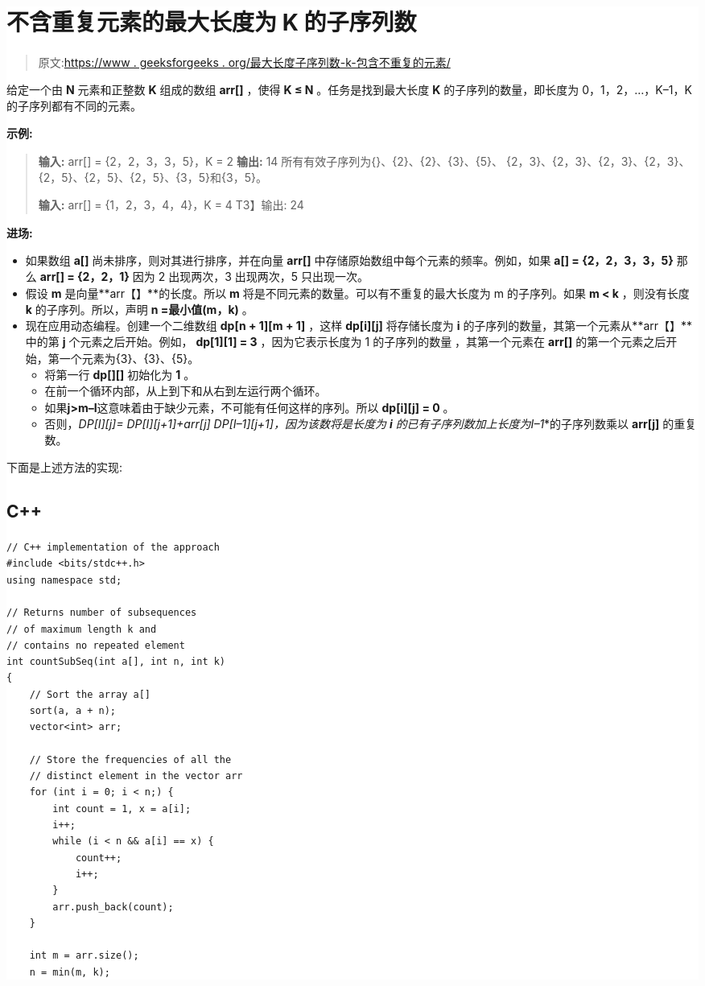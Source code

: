 # 不含重复元素的最大长度为 K 的子序列数

> 原文:[https://www . geeksforgeeks . org/最大长度子序列数-k-包含不重复的元素/](https://www.geeksforgeeks.org/number-of-subsequences-of-maximum-length-k-containing-no-repeated-elements/)

给定一个由 **N** 元素和正整数 **K** 组成的数组 **arr[]** ，使得 **K ≤ N** 。任务是找到最大长度 **K** 的子序列的数量，即长度为 0，1，2，…，K–1，K 的子序列都有不同的元素。

**示例:**

> **输入:** arr[] = {2，2，3，3，5}，K = 2
> **输出:** 14
> 所有有效子序列为{}、{2}、{2}、{3}、{5}、
> {2，3}、{2，3}、{2，3}、{2，3}、{2，5}、{2，5}、{2，5}、{3，5}和{3，5}。
> 
> **输入:** arr[] = {1，2，3，4，4}，K = 4
> T3】输出: 24

**进场:**

*   如果数组 **a[]** 尚未排序，则对其进行排序，并在向量 **arr[]** 中存储原始数组中每个元素的频率。例如，如果 **a[] = {2，2，3，3，5}** 那么 **arr[] = {2，2，1}** 因为 2 出现两次，3 出现两次，5 只出现一次。
*   假设 **m** 是向量**arr【】**的长度。所以 **m** 将是不同元素的数量。可以有不重复的最大长度为 m 的子序列。如果 **m < k** ，则没有长度 **k** 的子序列。所以，声明 **n =最小值(m，k)** 。
*   现在应用动态编程。创建一个二维数组 **dp[n + 1][m + 1]** ，这样 **dp[i][j]** 将存储长度为 **i** 的子序列的数量，其第一个元素从**arr【】**中的第 **j** 个元素之后开始。例如， **dp[1][1] = 3** ，因为它表示长度为 1 的子序列的数量
    ，其第一个元素在 **arr[]** 的第一个元素之后开始，第一个元素为{3}、{3}、{5}。
    *   将第一行 **dp[][]** 初始化为 **1** 。
    *   在前一个循环内部，从上到下和从右到左运行两个循环。
    *   如果**j>m–I**这意味着由于缺少元素，不可能有任何这样的序列。所以 **dp[i][j] = 0** 。
    *   否则，**DP[I][j]= DP[I][j+1]+arr[j]* DP[I–1][j+1]**，因为该数将是长度为 **i** 的已有子序列数加上长度为**I–1**的子序列数乘以 **arr[j]** 的重复数。

下面是上述方法的实现:

## C++

```
// C++ implementation of the approach
#include <bits/stdc++.h>
using namespace std;

// Returns number of subsequences
// of maximum length k and
// contains no repeated element
int countSubSeq(int a[], int n, int k)
{
    // Sort the array a[]
    sort(a, a + n);
    vector<int> arr;

    // Store the frequencies of all the
    // distinct element in the vector arr
    for (int i = 0; i < n;) {
        int count = 1, x = a[i];
        i++;
        while (i < n && a[i] == x) {
            count++;
            i++;
        }
        arr.push_back(count);
    }

    int m = arr.size();
    n = min(m, k);
```